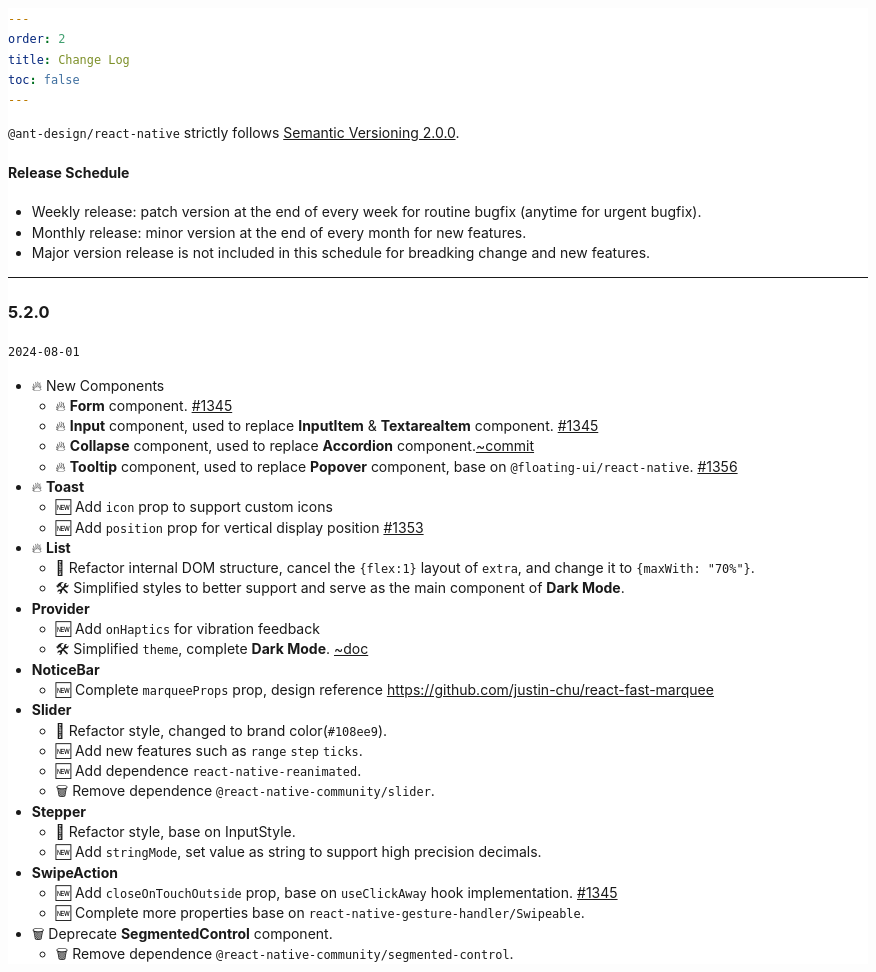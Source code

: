```yaml
---
order: 2
title: Change Log
toc: false
---
```


`@ant-design/react-native` strictly follows [Semantic Versioning 2.0.0](http://semver.org/).

#### Release Schedule

- Weekly release: patch version at the end of every week for routine bugfix (anytime for urgent bugfix).
- Monthly release: minor version at the end of every month for new features.
- Major version release is not included in this schedule for breadking change and new features.

---

### 5.2.0
`2024-08-01`
- 🔥 New Components
  - 🔥 **Form** component. [#1345](https://github.com/ant-design/ant-design-mobile-rn/pull/1345)
  - 🔥 **Input** component, used to replace **InputItem** & **TextareaItem** component. [#1345](https://github.com/ant-design/ant-design-mobile-rn/pull/1345)
  - 🔥 **Collapse** component, used to replace **Accordion** component.[~commit](https://github.com/ant-design/ant-design-mobile-rn/commit/1c855106c8362345781cf29451beb28a542df3a2)
  - 🔥 **Tooltip** component, used to replace **Popover** component, base on `@floating-ui/react-native`. [#1356](https://github.com/ant-design/ant-design-mobile-rn/pull/1356)
- 🔥 **Toast**
  - 🆕 Add `icon` prop to support custom icons 
  - 🆕 Add `position` prop for vertical display position [#1353](https://github.com/ant-design/ant-design-mobile-rn/pull/1353)
- 🔥 **List**
  - 💄 Refactor internal DOM structure, cancel the `{flex:1}` layout of `extra`, and change it to `{maxWith: "70%"}`.
  - 🛠 Simplified styles to better support and serve as the main component of **Dark Mode**.
- **Provider**
  - 🆕 Add `onHaptics` for vibration feedback
  - 🛠 Simplified `theme`, complete **Dark Mode**. [~doc](https://rn.mobile.ant.design/components/provider/#dark-mode)
- **NoticeBar**
  - 🆕 Complete `marqueeProps` prop, design reference https://github.com/justin-chu/react-fast-marquee
- **Slider**
  - 💄 Refactor style, changed to brand color(`#108ee9`). 
  - 🆕 Add new features such as `range` `step` `ticks`.
  - 🆕 Add dependence `react-native-reanimated`.
  - 🗑 Remove dependence `@react-native-community/slider`.
- **Stepper**
  - 💄 Refactor style, base on InputStyle.
  - 🆕 Add `stringMode`, set value as string to support high precision decimals.
- **SwipeAction**
  - 🆕 Add `closeOnTouchOutside` prop, base on `useClickAway` hook implementation. [#1345](https://github.com/ant-design/ant-design-mobile-rn/pull/1345)
  - 🆕 Complete more properties base on `react-native-gesture-handler/Swipeable`.
- 🗑 Deprecate **SegmentedControl** component.
  - 🗑 Remove dependence `@react-native-community/segmented-control`.
